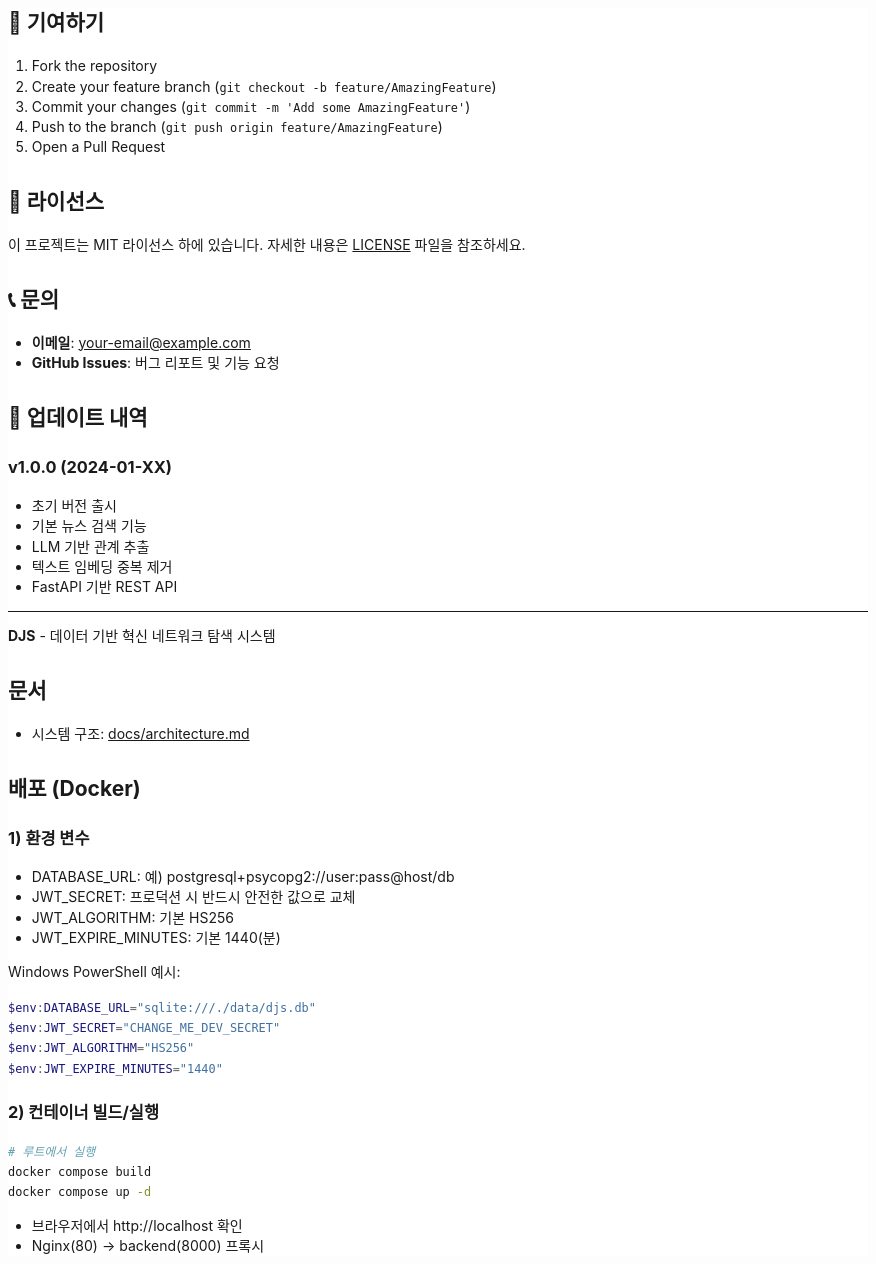 ## 🤝 기여하기

1. Fork the repository
2. Create your feature branch (`git checkout -b feature/AmazingFeature`)
3. Commit your changes (`git commit -m 'Add some AmazingFeature'`)
4. Push to the branch (`git push origin feature/AmazingFeature`)
5. Open a Pull Request

## 📝 라이선스

이 프로젝트는 MIT 라이선스 하에 있습니다. 자세한 내용은 [LICENSE](LICENSE) 파일을 참조하세요.

## 📞 문의

- **이메일**: your-email@example.com
- **GitHub Issues**: 버그 리포트 및 기능 요청

## 🔄 업데이트 내역

### v1.0.0 (2024-01-XX)
- 초기 버전 출시
- 기본 뉴스 검색 기능
- LLM 기반 관계 추출
- 텍스트 임베딩 중복 제거
- FastAPI 기반 REST API

---

**DJS** - 데이터 기반 혁신 네트워크 탐색 시스템

## 문서
- 시스템 구조: [docs/architecture.md](docs/architecture.md)

## 배포 (Docker)

### 1) 환경 변수
- DATABASE_URL: 예) postgresql+psycopg2://user:pass@host/db
- JWT_SECRET: 프로덕션 시 반드시 안전한 값으로 교체
- JWT_ALGORITHM: 기본 HS256
- JWT_EXPIRE_MINUTES: 기본 1440(분)

Windows PowerShell 예시:
```powershell
$env:DATABASE_URL="sqlite:///./data/djs.db"
$env:JWT_SECRET="CHANGE_ME_DEV_SECRET"
$env:JWT_ALGORITHM="HS256"
$env:JWT_EXPIRE_MINUTES="1440"
```

### 2) 컨테이너 빌드/실행
```bash
# 루트에서 실행
docker compose build
docker compose up -d
```
- 브라우저에서 http://localhost 확인
- Nginx(80) → backend(8000) 프록시

